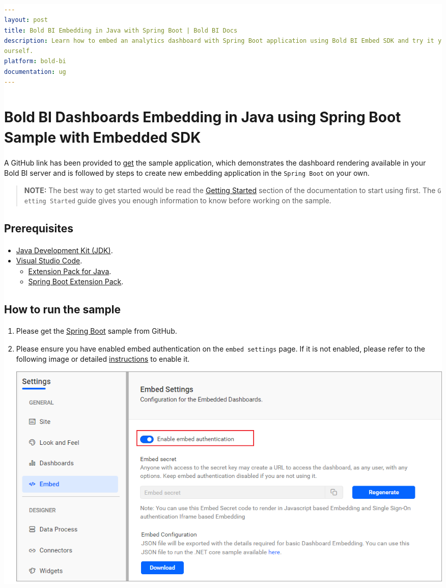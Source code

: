 ```yaml
---
layout: post
title: Bold BI Embedding in Java with Spring Boot | Bold BI Docs
description: Learn how to embed an analytics dashboard with Spring Boot application using Bold BI Embed SDK and try it yourself.
platform: bold-bi
documentation: ug
---
```


# Bold BI Dashboards Embedding in Java using Spring Boot Sample with Embedded SDK

A GitHub link has been provided to [get](https://github.com/boldbi/spring-boot-sample) the sample application, which demonstrates the dashboard rendering available in your Bold BI server and is followed by steps to create new embedding application in the `Spring Boot` on your own.

> **NOTE:** The best way to get started would be read the [Getting Started](/getting-started/embedding-in-your-application/) section of the documentation to start using first. The `Getting Started` guide gives you enough information to know before working on the sample.

 ## Prerequisites

 * [Java Development Kit (JDK)](https://www.microsoft.com/openjdk).
 * [Visual Studio Code](https://code.visualstudio.com/download).
   	* [Extension Pack for Java](https://marketplace.visualstudio.com/items?itemName=vscjava.vscode-java-pack).
 	* [Spring Boot Extension Pack](https://marketplace.visualstudio.com/items?itemName=pivotal.vscode-boot-dev-pack).


## How to run the sample

1. Please get the [Spring Boot](https://github.com/boldbi/spring-boot-sample) sample from GitHub.

2. Please ensure you have enabled embed authentication on the `embed settings` page. If it is not enabled, please refer to the following image or detailed [instructions](https://help.boldbi.com/site-administration/embed-settings/#get-embed-secret-code) to enable it.

    ![Embed Settings](/static/assets/javascript/sample/images/embed-settings.png)
